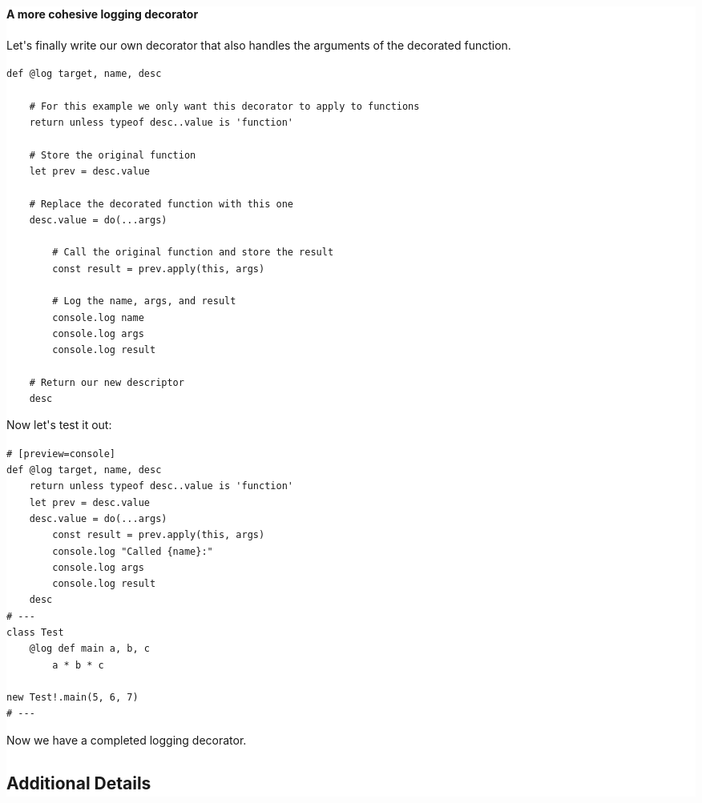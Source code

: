 #### A more cohesive logging decorator

Let's finally write our own decorator that also handles the arguments
of the decorated function.

```imba
def @log target, name, desc

	# For this example we only want this decorator to apply to functions
	return unless typeof desc..value is 'function'

	# Store the original function
	let prev = desc.value

	# Replace the decorated function with this one
	desc.value = do(...args)

		# Call the original function and store the result
		const result = prev.apply(this, args)

		# Log the name, args, and result
		console.log name
		console.log args
		console.log result

	# Return our new descriptor
	desc
```

Now let's test it out:

```imba
# [preview=console]
def @log target, name, desc
	return unless typeof desc..value is 'function'
	let prev = desc.value
	desc.value = do(...args)
		const result = prev.apply(this, args)
		console.log "Called {name}:"
		console.log args
		console.log result
	desc
# ---
class Test
	@log def main a, b, c
		a * b * c

new Test!.main(5, 6, 7)
# ---
```

Now we have a completed logging decorator.

## Additional Details
